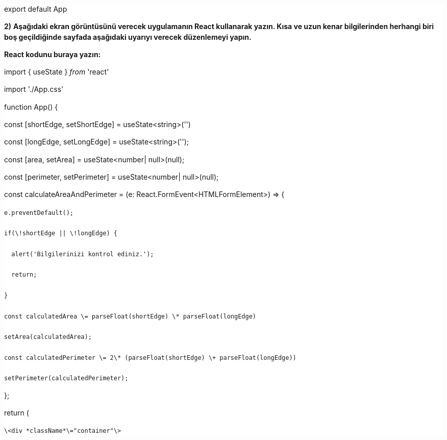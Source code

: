  

export default App

 

 

 

 

 

 

**2\)**    **Aşağıdaki ekran görüntüsünü verecek uygulamanın React kullanarak yazın. Kısa ve uzun kenar bilgilerinden herhangi biri boş geçildiğinde sayfada aşağıdaki uyarıyı verecek düzenlemeyi yapın.**

 

 

**React kodunu buraya yazın:**

 

import { useState } *from* 'react'

import './App.css'

 

function App() {

  const \[shortEdge, setShortEdge\] \= useState\<string\>('')

  const \[longEdge, setLongEdge\] \=  useState\<string\>('');

  const \[area, setArea\] \= useState\<number| null\>(null);

  const \[perimeter, setPerimeter\] \= useState\<number| null\>(null);

 

  const calculateAreaAndPerimeter \= (e: React.FormEvent\<HTMLFormElement\>) \=\> {

    e.preventDefault();

    if(\!shortEdge || \!longEdge) {

      alert('Bilgilerinizi kontrol ediniz.');

      return;

    }

    const calculatedArea \= parseFloat(shortEdge) \* parseFloat(longEdge)

    setArea(calculatedArea);

    const calculatedPerimeter \= 2\* (parseFloat(shortEdge) \+ parseFloat(longEdge))

    setPerimeter(calculatedPerimeter);

  };

 

  return (

    \<div *className*\="container"\>
